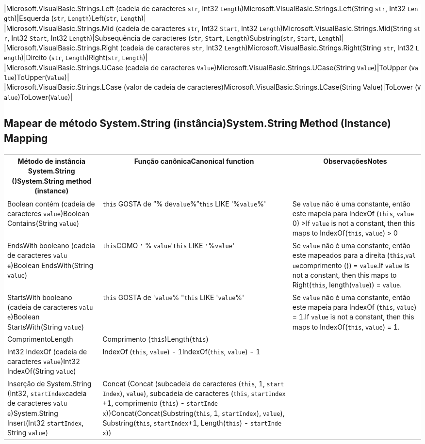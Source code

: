 |<span data-ttu-id="7d5e8-137">Microsoft.VisualBasic.Strings.Left (cadeia de caracteres `str`, Int32 `Length`)</span><span class="sxs-lookup"><span data-stu-id="7d5e8-137">Microsoft.VisualBasic.Strings.Left(String `str`, Int32 `Length`)</span></span>|<span data-ttu-id="7d5e8-138">Esquerda (`str`, `Length`)</span><span class="sxs-lookup"><span data-stu-id="7d5e8-138">Left(`str`, `Length`)</span></span>|  
|<span data-ttu-id="7d5e8-139">Microsoft.VisualBasic.Strings.Mid (cadeia de caracteres `str`, Int32 `Start`, Int32 `Length`)</span><span class="sxs-lookup"><span data-stu-id="7d5e8-139">Microsoft.VisualBasic.Strings.Mid(String `str`, Int32 `Start`, Int32 `Length`)</span></span>|<span data-ttu-id="7d5e8-140">Subsequência de caracteres (`str`, `Start`, `Length`)</span><span class="sxs-lookup"><span data-stu-id="7d5e8-140">Substring(`str`, `Start`, `Length`)</span></span>|  
|<span data-ttu-id="7d5e8-141">Microsoft.VisualBasic.Strings.Right (cadeia de caracteres `str`, Int32 `Length`)</span><span class="sxs-lookup"><span data-stu-id="7d5e8-141">Microsoft.VisualBasic.Strings.Right(String `str`, Int32 `Length`)</span></span>|<span data-ttu-id="7d5e8-142">Direito (`str`, `Length`)</span><span class="sxs-lookup"><span data-stu-id="7d5e8-142">Right(`str`, `Length`)</span></span>|  
|<span data-ttu-id="7d5e8-143">Microsoft.VisualBasic.Strings.UCase (cadeia de caracteres `Value`)</span><span class="sxs-lookup"><span data-stu-id="7d5e8-143">Microsoft.VisualBasic.Strings.UCase(String `Value`)</span></span>|<span data-ttu-id="7d5e8-144">ToUpper (`Value`)</span><span class="sxs-lookup"><span data-stu-id="7d5e8-144">ToUpper(`Value`)</span></span>|  
|<span data-ttu-id="7d5e8-145">Microsoft.VisualBasic.Strings.LCase (valor de cadeia de caracteres)</span><span class="sxs-lookup"><span data-stu-id="7d5e8-145">Microsoft.VisualBasic.Strings.LCase(String Value)</span></span>|<span data-ttu-id="7d5e8-146">ToLower (`Value`)</span><span class="sxs-lookup"><span data-stu-id="7d5e8-146">ToLower(`Value`)</span></span>|  
  
## <a name="systemstring-method-instance-mapping"></a><span data-ttu-id="7d5e8-147">Mapear de método System.String (instância)</span><span class="sxs-lookup"><span data-stu-id="7d5e8-147">System.String Method (Instance) Mapping</span></span>  
  
|<span data-ttu-id="7d5e8-148">Método de instância System.String ()</span><span class="sxs-lookup"><span data-stu-id="7d5e8-148">System.String method (instance)</span></span>|<span data-ttu-id="7d5e8-149">Função canônica</span><span class="sxs-lookup"><span data-stu-id="7d5e8-149">Canonical function</span></span>|<span data-ttu-id="7d5e8-150">Observações</span><span class="sxs-lookup"><span data-stu-id="7d5e8-150">Notes</span></span>|  
|---------------------------------------|------------------------|-----------|  
|<span data-ttu-id="7d5e8-151">Boolean contém (cadeia de caracteres `value`)</span><span class="sxs-lookup"><span data-stu-id="7d5e8-151">Boolean Contains(String `value`)</span></span>|<span data-ttu-id="7d5e8-152">`this` GOSTA de “% de`value`%”</span><span class="sxs-lookup"><span data-stu-id="7d5e8-152">`this` LIKE '%`value`%'</span></span>|<span data-ttu-id="7d5e8-153">Se `value` não é uma constante, então este mapeia para IndexOf (`this`, `value`0) ></span><span class="sxs-lookup"><span data-stu-id="7d5e8-153">If `value` is not a constant, then this maps to IndexOf(`this`, `value`) > 0</span></span>|  
|<span data-ttu-id="7d5e8-154">EndsWith booleano (cadeia de caracteres `value`)</span><span class="sxs-lookup"><span data-stu-id="7d5e8-154">Boolean EndsWith(String `value`)</span></span>|<span data-ttu-id="7d5e8-155">`this`COMO `'` % `value`'</span><span class="sxs-lookup"><span data-stu-id="7d5e8-155">`this` LIKE `'`%`value`'</span></span>|<span data-ttu-id="7d5e8-156">Se `value` não é uma constante, então este mapeados para a direita (`this`,`value`comprimento ()) = `value`.</span><span class="sxs-lookup"><span data-stu-id="7d5e8-156">If `value` is not a constant, then this maps to Right(`this`, length(`value`)) = `value`.</span></span>|  
|<span data-ttu-id="7d5e8-157">StartsWith booleano (cadeia de caracteres `value`)</span><span class="sxs-lookup"><span data-stu-id="7d5e8-157">Boolean StartsWith(String `value`)</span></span>|<span data-ttu-id="7d5e8-158">`this` GOSTA de '`value`% "</span><span class="sxs-lookup"><span data-stu-id="7d5e8-158">`this` LIKE '`value`%'</span></span>|<span data-ttu-id="7d5e8-159">Se `value` não é uma constante, então este mapeia para IndexOf (`this`, `value`) = 1.</span><span class="sxs-lookup"><span data-stu-id="7d5e8-159">If `value` is not a constant, then this maps to IndexOf(`this`, `value`) = 1.</span></span>|  
|<span data-ttu-id="7d5e8-160">Comprimento</span><span class="sxs-lookup"><span data-stu-id="7d5e8-160">Length</span></span>|<span data-ttu-id="7d5e8-161">Comprimento (`this`)</span><span class="sxs-lookup"><span data-stu-id="7d5e8-161">Length(`this`)</span></span>||  
|<span data-ttu-id="7d5e8-162">Int32 IndexOf (cadeia de caracteres `value`)</span><span class="sxs-lookup"><span data-stu-id="7d5e8-162">Int32 IndexOf(String `value`)</span></span>|<span data-ttu-id="7d5e8-163">IndexOf (`this`, `value`) - 1</span><span class="sxs-lookup"><span data-stu-id="7d5e8-163">IndexOf(`this`, `value`) - 1</span></span>||  
|<span data-ttu-id="7d5e8-164">Inserção de System.String (Int32, `startIndex`cadeia de caracteres `value`)</span><span class="sxs-lookup"><span data-stu-id="7d5e8-164">System.String Insert(Int32 `startIndex`, String `value`)</span></span>|<span data-ttu-id="7d5e8-165">Concat (Concat (subcadeia de caracteres (`this`, 1, `startIndex`), `value`), subcadeia de caracteres (`this`, `startIndex`+1, comprimento (`this`) - `startIndex`))</span><span class="sxs-lookup"><span data-stu-id="7d5e8-165">Concat(Concat(Substring(`this`, 1, `startIndex`), `value`), Substring(`this`, `startIndex`+1, Length(`this`) - `startIndex`))</span></span>||  